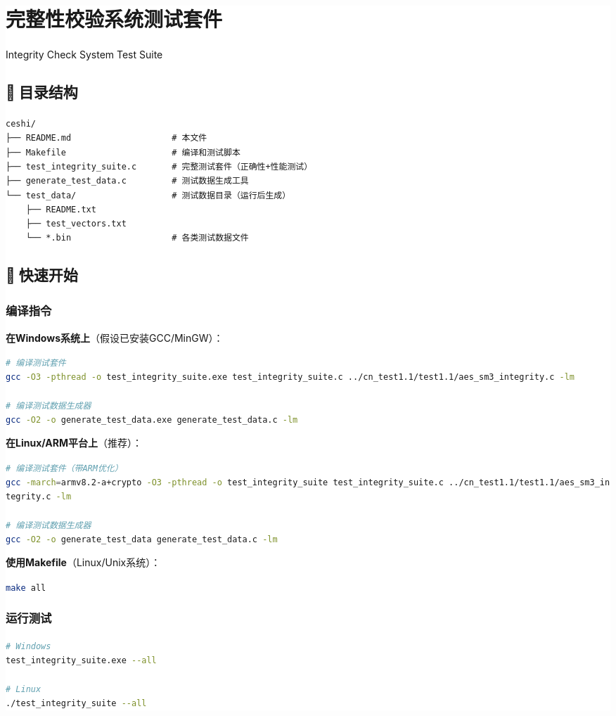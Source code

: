 # 完整性校验系统测试套件

Integrity Check System Test Suite

## 📂 目录结构

```
ceshi/
├── README.md                    # 本文件
├── Makefile                     # 编译和测试脚本
├── test_integrity_suite.c       # 完整测试套件（正确性+性能测试）
├── generate_test_data.c         # 测试数据生成工具
└── test_data/                   # 测试数据目录（运行后生成）
    ├── README.txt
    ├── test_vectors.txt
    └── *.bin                    # 各类测试数据文件
```

## 🚀 快速开始

### 编译指令

**在Windows系统上**（假设已安装GCC/MinGW）：

```bash
# 编译测试套件
gcc -O3 -pthread -o test_integrity_suite.exe test_integrity_suite.c ../cn_test1.1/test1.1/aes_sm3_integrity.c -lm

# 编译测试数据生成器
gcc -O2 -o generate_test_data.exe generate_test_data.c -lm
```

**在Linux/ARM平台上**（推荐）：

```bash
# 编译测试套件（带ARM优化）
gcc -march=armv8.2-a+crypto -O3 -pthread -o test_integrity_suite test_integrity_suite.c ../cn_test1.1/test1.1/aes_sm3_integrity.c -lm

# 编译测试数据生成器
gcc -O2 -o generate_test_data generate_test_data.c -lm
```

**使用Makefile**（Linux/Unix系统）：

```bash
make all
```

### 运行测试

```bash
# Windows
test_integrity_suite.exe --all

# Linux
./test_integrity_suite --all
```

